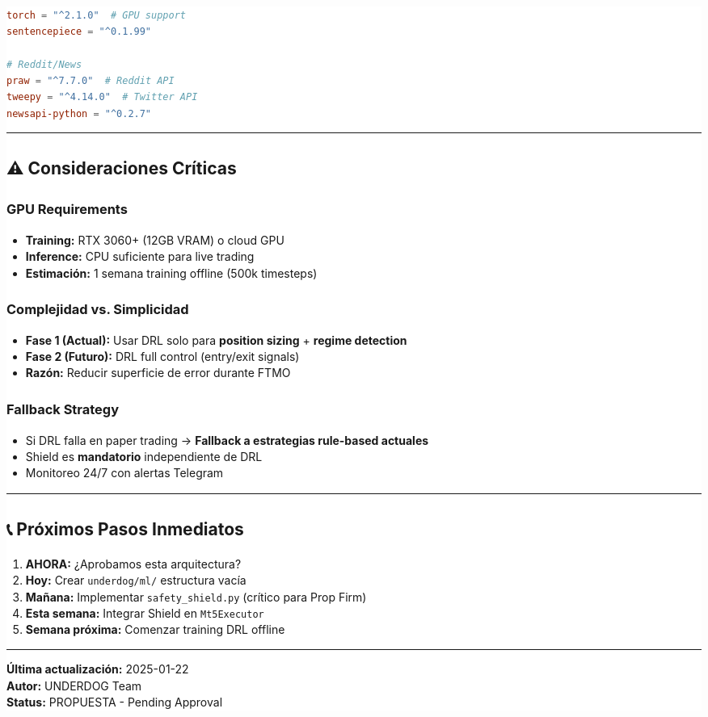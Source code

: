 ```toml
torch = "^2.1.0"  # GPU support
sentencepiece = "^0.1.99"

# Reddit/News
praw = "^7.7.0"  # Reddit API
tweepy = "^4.14.0"  # Twitter API
newsapi-python = "^0.2.7"
```

---

## ⚠️ Consideraciones Críticas

### GPU Requirements
- **Training:** RTX 3060+ (12GB VRAM) o cloud GPU
- **Inference:** CPU suficiente para live trading
- **Estimación:** 1 semana training offline (500k timesteps)

### Complejidad vs. Simplicidad
- **Fase 1 (Actual):** Usar DRL solo para **position sizing** + **regime detection**
- **Fase 2 (Futuro):** DRL full control (entry/exit signals)
- **Razón:** Reducir superficie de error durante FTMO

### Fallback Strategy
- Si DRL falla en paper trading → **Fallback a estrategias rule-based actuales**
- Shield es **mandatorio** independiente de DRL
- Monitoreo 24/7 con alertas Telegram

---

## 📞 Próximos Pasos Inmediatos

1. **AHORA:** ¿Aprobamos esta arquitectura?
2. **Hoy:** Crear `underdog/ml/` estructura vacía
3. **Mañana:** Implementar `safety_shield.py` (crítico para Prop Firm)
4. **Esta semana:** Integrar Shield en `Mt5Executor`
5. **Semana próxima:** Comenzar training DRL offline

---

**Última actualización:** 2025-01-22  
**Autor:** UNDERDOG Team  
**Status:** PROPUESTA - Pending Approval
